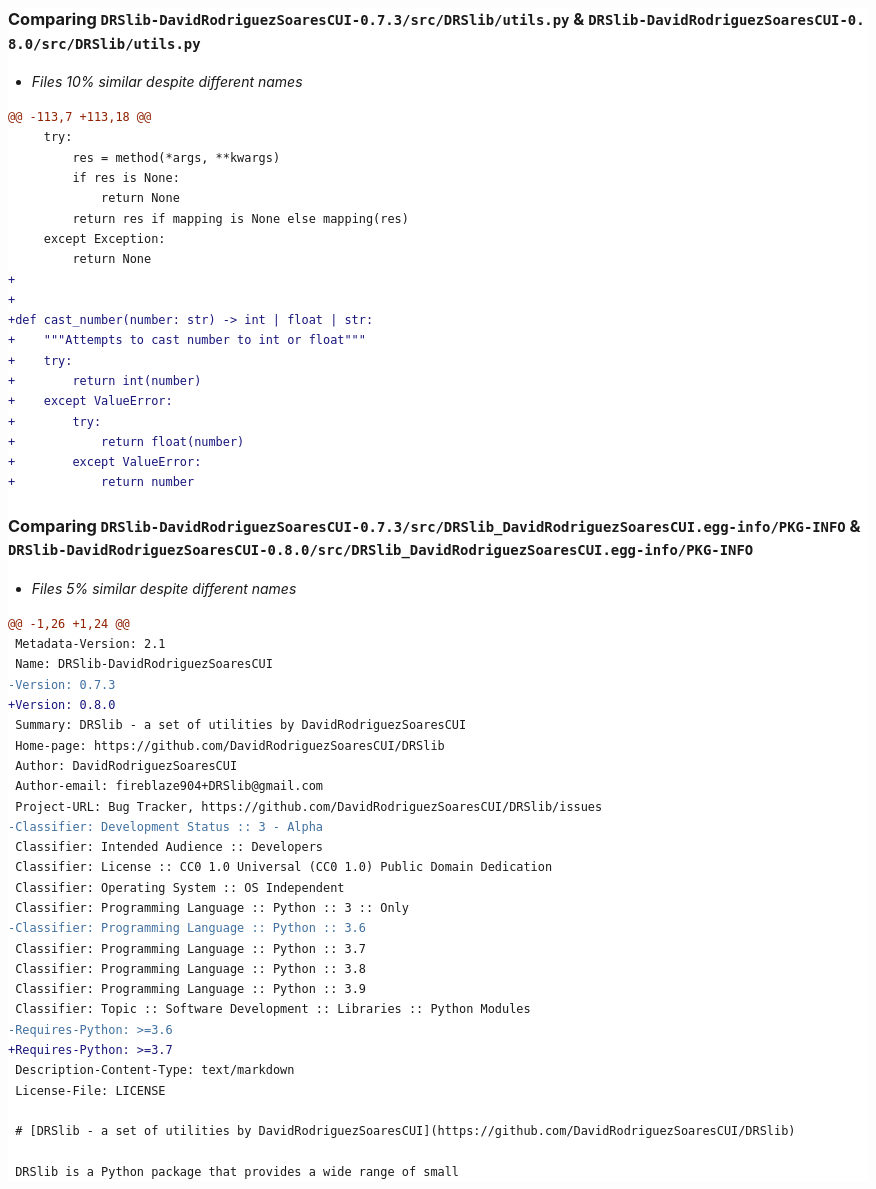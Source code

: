 ### Comparing `DRSlib-DavidRodriguezSoaresCUI-0.7.3/src/DRSlib/utils.py` & `DRSlib-DavidRodriguezSoaresCUI-0.8.0/src/DRSlib/utils.py`

 * *Files 10% similar despite different names*

```diff
@@ -113,7 +113,18 @@
     try:
         res = method(*args, **kwargs)
         if res is None:
             return None
         return res if mapping is None else mapping(res)
     except Exception:
         return None
+
+
+def cast_number(number: str) -> int | float | str:
+    """Attempts to cast number to int or float"""
+    try:
+        return int(number)
+    except ValueError:
+        try:
+            return float(number)
+        except ValueError:
+            return number
```

### Comparing `DRSlib-DavidRodriguezSoaresCUI-0.7.3/src/DRSlib_DavidRodriguezSoaresCUI.egg-info/PKG-INFO` & `DRSlib-DavidRodriguezSoaresCUI-0.8.0/src/DRSlib_DavidRodriguezSoaresCUI.egg-info/PKG-INFO`

 * *Files 5% similar despite different names*

```diff
@@ -1,26 +1,24 @@
 Metadata-Version: 2.1
 Name: DRSlib-DavidRodriguezSoaresCUI
-Version: 0.7.3
+Version: 0.8.0
 Summary: DRSlib - a set of utilities by DavidRodriguezSoaresCUI
 Home-page: https://github.com/DavidRodriguezSoaresCUI/DRSlib
 Author: DavidRodriguezSoaresCUI
 Author-email: fireblaze904+DRSlib@gmail.com
 Project-URL: Bug Tracker, https://github.com/DavidRodriguezSoaresCUI/DRSlib/issues
-Classifier: Development Status :: 3 - Alpha
 Classifier: Intended Audience :: Developers
 Classifier: License :: CC0 1.0 Universal (CC0 1.0) Public Domain Dedication
 Classifier: Operating System :: OS Independent
 Classifier: Programming Language :: Python :: 3 :: Only
-Classifier: Programming Language :: Python :: 3.6
 Classifier: Programming Language :: Python :: 3.7
 Classifier: Programming Language :: Python :: 3.8
 Classifier: Programming Language :: Python :: 3.9
 Classifier: Topic :: Software Development :: Libraries :: Python Modules
-Requires-Python: >=3.6
+Requires-Python: >=3.7
 Description-Content-Type: text/markdown
 License-File: LICENSE
 
 # [DRSlib - a set of utilities by DavidRodriguezSoaresCUI](https://github.com/DavidRodriguezSoaresCUI/DRSlib)
 
 DRSlib is a Python package that provides a wide range of small
```